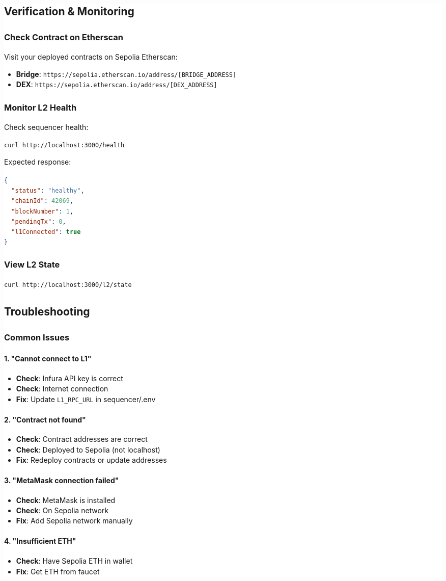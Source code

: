 ## Verification & Monitoring

### Check Contract on Etherscan

Visit your deployed contracts on Sepolia Etherscan:
- **Bridge**: `https://sepolia.etherscan.io/address/[BRIDGE_ADDRESS]`
- **DEX**: `https://sepolia.etherscan.io/address/[DEX_ADDRESS]`

### Monitor L2 Health

Check sequencer health:
```bash
curl http://localhost:3000/health
```

Expected response:
```json
{
  "status": "healthy",
  "chainId": 42069,
  "blockNumber": 1,
  "pendingTx": 0,
  "l1Connected": true
}
```

### View L2 State

```bash
curl http://localhost:3000/l2/state
```

## Troubleshooting

### Common Issues

#### 1. "Cannot connect to L1"
- **Check**: Infura API key is correct
- **Check**: Internet connection
- **Fix**: Update `L1_RPC_URL` in sequencer/.env

#### 2. "Contract not found"
- **Check**: Contract addresses are correct
- **Check**: Deployed to Sepolia (not localhost)
- **Fix**: Redeploy contracts or update addresses

#### 3. "MetaMask connection failed"
- **Check**: MetaMask is installed
- **Check**: On Sepolia network
- **Fix**: Add Sepolia network manually

#### 4. "Insufficient ETH"
- **Check**: Have Sepolia ETH in wallet
- **Fix**: Get ETH from faucet
